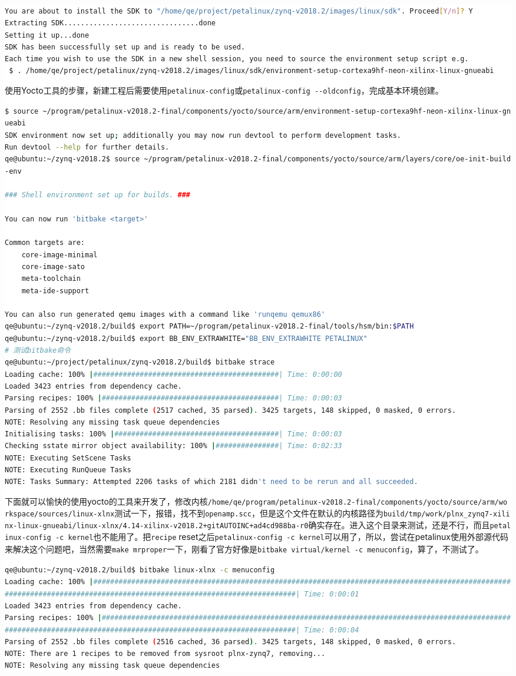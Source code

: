 ```bash
You are about to install the SDK to "/home/qe/project/petalinux/zynq-v2018.2/images/linux/sdk". Proceed[Y/n]? Y
Extracting SDK................................done
Setting it up...done
SDK has been successfully set up and is ready to be used.
Each time you wish to use the SDK in a new shell session, you need to source the environment setup script e.g.
 $ . /home/qe/project/petalinux/zynq-v2018.2/images/linux/sdk/environment-setup-cortexa9hf-neon-xilinx-linux-gnueabi
```
使用Yocto工具的步骤，新建工程后需要使用`petalinux-config`或`petalinux-config --oldconfig`，完成基本环境创建。
```bash
$ source ~/program/petalinux-v2018.2-final/components/yocto/source/arm/environment-setup-cortexa9hf-neon-xilinx-linux-gnueabi 
SDK environment now set up; additionally you may now run devtool to perform development tasks.
Run devtool --help for further details.
qe@ubuntu:~/zynq-v2018.2$ source ~/program/petalinux-v2018.2-final/components/yocto/source/arm/layers/core/oe-init-build-env 

### Shell environment set up for builds. ###

You can now run 'bitbake <target>'

Common targets are:
    core-image-minimal
    core-image-sato
    meta-toolchain
    meta-ide-support

You can also run generated qemu images with a command like 'runqemu qemux86'
qe@ubuntu:~/zynq-v2018.2/build$ export PATH=~/program/petalinux-v2018.2-final/tools/hsm/bin:$PATH
qe@ubuntu:~/zynq-v2018.2/build$ export BB_ENV_EXTRAWHITE="BB_ENV_EXTRAWHITE PETALINUX"
# 测试bitbake命令
qe@ubuntu:~/project/petalinux/zynq-v2018.2/build$ bitbake strace
Loading cache: 100% |############################################| Time: 0:00:00
Loaded 3423 entries from dependency cache.
Parsing recipes: 100% |##########################################| Time: 0:00:03
Parsing of 2552 .bb files complete (2517 cached, 35 parsed). 3425 targets, 148 skipped, 0 masked, 0 errors.
NOTE: Resolving any missing task queue dependencies
Initialising tasks: 100% |#######################################| Time: 0:00:03
Checking sstate mirror object availability: 100% |###############| Time: 0:02:33
NOTE: Executing SetScene Tasks
NOTE: Executing RunQueue Tasks
NOTE: Tasks Summary: Attempted 2206 tasks of which 2181 didn't need to be rerun and all succeeded.
```
下面就可以愉快的使用yocto的工具来开发了，修改内核`/home/qe/program/petalinux-v2018.2-final/components/yocto/source/arm/workspace/sources/linux-xlnx`测试一下，报错，找不到`openamp.scc`，但是这个文件在默认的内核路径为`build/tmp/work/plnx_zynq7-xilinx-linux-gnueabi/linux-xlnx/4.14-xilinx-v2018.2+gitAUTOINC+ad4cd988ba-r0`确实存在。进入这个目录来测试，还是不行，而且`petalinux-config -c kernel`也不能用了。把`recipe` reset之后`petalinux-config -c kernel`可以用了，所以，尝试在petalinux使用外部源代码来解决这个问题吧，当然需要`make mrproper`一下，刚看了官方好像是`bitbake virtual/kernel -c menuconfig`，算了，不测试了。
```bash
qe@ubuntu:~/zynq-v2018.2/build$ bitbake linux-xlnx -c menuconfig
Loading cache: 100% |########################################################################################################################################################################| Time: 0:00:01
Loaded 3423 entries from dependency cache.
Parsing recipes: 100% |######################################################################################################################################################################| Time: 0:00:04
Parsing of 2552 .bb files complete (2516 cached, 36 parsed). 3425 targets, 148 skipped, 0 masked, 0 errors.
NOTE: There are 1 recipes to be removed from sysroot plnx-zynq7, removing...
NOTE: Resolving any missing task queue dependencies
```